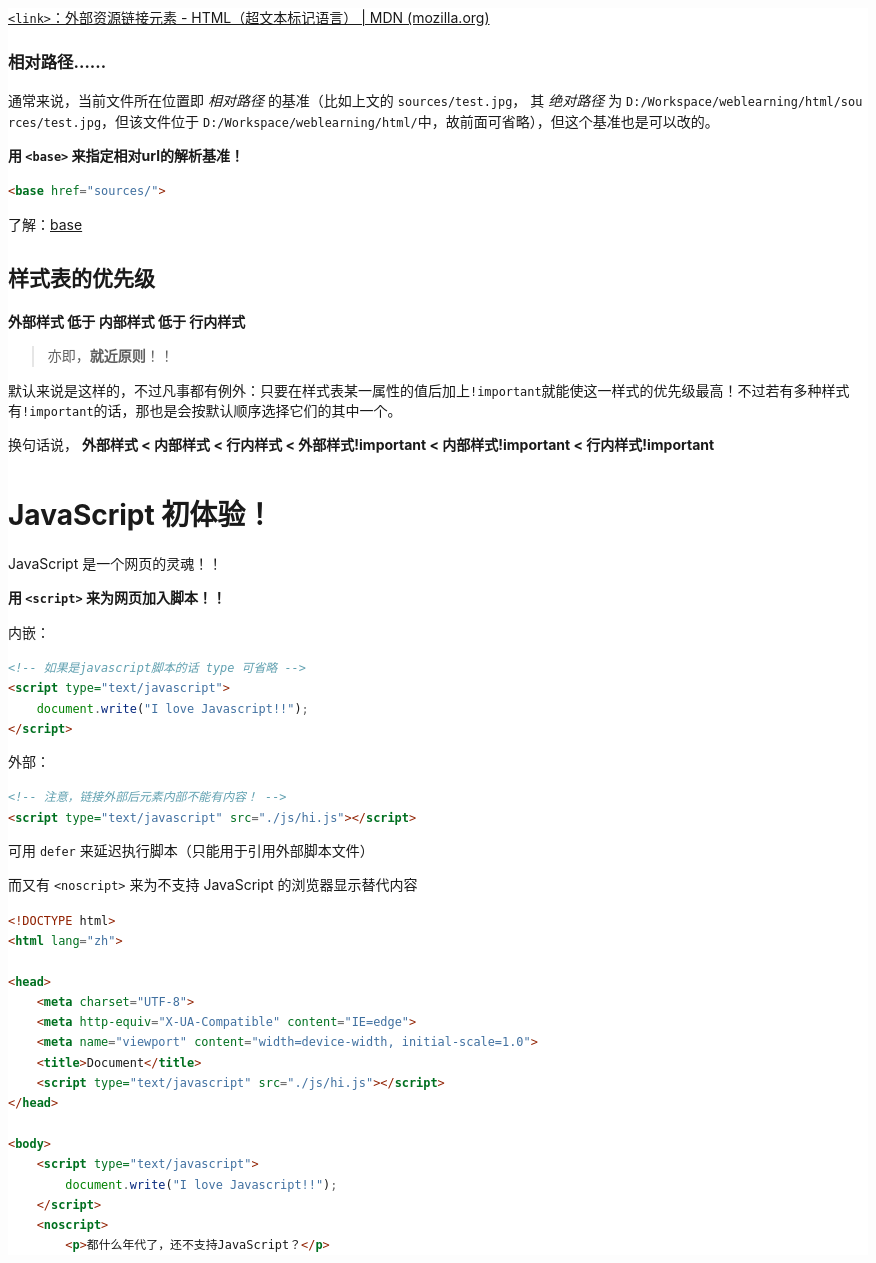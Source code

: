 [`<link>`：外部资源链接元素 - HTML（超文本标记语言） | MDN (mozilla.org)](https://developer.mozilla.org/zh-CN/docs/Web/HTML/Element/link)

### 相对路径……

通常来说，当前文件所在位置即 *相对路径* 的基准（比如上文的 `sources/test.jpg`， 其 *绝对路径* 为 `D:/Workspace/weblearning/html/sources/test.jpg`，但该文件位于 `D:/Workspace/weblearning/html/`中，故前面可省略），但这个基准也是可以改的。

**用 `<base>` 来指定相对url的解析基准！**

```html
<base href="sources/">
```

了解：[base](https://man.ilovefishc.com/pageHTML5/base.html)

## 样式表的优先级

**外部样式 低于 内部样式 低于 行内样式**

> 亦即，**就近原则**！！

默认来说是这样的，不过凡事都有例外：只要在样式表某一属性的值后加上`!important`就能使这一样式的优先级最高！不过若有多种样式有`!important`的话，那也是会按默认顺序选择它们的其中一个。

换句话说， **外部样式 < 内部样式 < 行内样式 < 外部样式!important < 内部样式!important < 行内样式!important**

# JavaScript 初体验！

JavaScript 是一个网页的灵魂！！

**用 `<script>` 来为网页加入脚本！！**

内嵌：

```html
<!-- 如果是javascript脚本的话 type 可省略 -->
<script type="text/javascript">
    document.write("I love Javascript!!");
</script>
```

外部：

```html
<!-- 注意，链接外部后元素内部不能有内容！ -->
<script type="text/javascript" src="./js/hi.js"></script>
```

可用 `defer` 来延迟执行脚本（只能用于引用外部脚本文件）

而又有 `<noscript>` 来为不支持 JavaScript 的浏览器显示替代内容

```html
<!DOCTYPE html>
<html lang="zh">

<head>
    <meta charset="UTF-8">
    <meta http-equiv="X-UA-Compatible" content="IE=edge">
    <meta name="viewport" content="width=device-width, initial-scale=1.0">
    <title>Document</title>
    <script type="text/javascript" src="./js/hi.js"></script>
</head>

<body>
    <script type="text/javascript">
        document.write("I love Javascript!!");
    </script>
    <noscript>
        <p>都什么年代了，还不支持JavaScript？</p>
```